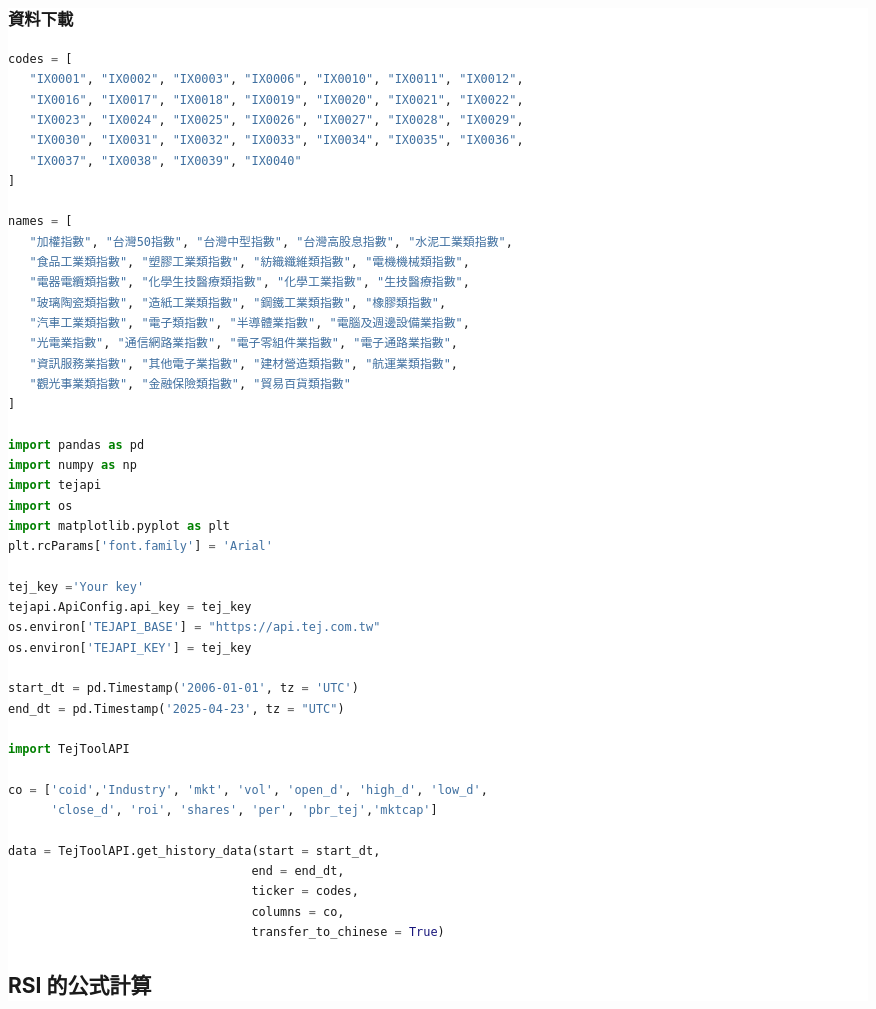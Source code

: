 
### 資料下載

```python
codes = [
   "IX0001", "IX0002", "IX0003", "IX0006", "IX0010", "IX0011", "IX0012",
   "IX0016", "IX0017", "IX0018", "IX0019", "IX0020", "IX0021", "IX0022",
   "IX0023", "IX0024", "IX0025", "IX0026", "IX0027", "IX0028", "IX0029",
   "IX0030", "IX0031", "IX0032", "IX0033", "IX0034", "IX0035", "IX0036",
   "IX0037", "IX0038", "IX0039", "IX0040"
]

names = [
   "加權指數", "台灣50指數", "台灣中型指數", "台灣高股息指數", "水泥工業類指數",
   "食品工業類指數", "塑膠工業類指數", "紡織纖維類指數", "電機機械類指數",
   "電器電纜類指數", "化學生技醫療類指數", "化學工業指數", "生技醫療指數",
   "玻璃陶瓷類指數", "造紙工業類指數", "鋼鐵工業類指數", "橡膠類指數",
   "汽車工業類指數", "電子類指數", "半導體業指數", "電腦及週邊設備業指數",
   "光電業指數", "通信網路業指數", "電子零組件業指數", "電子通路業指數",
   "資訊服務業指數", "其他電子業指數", "建材營造類指數", "航運業類指數",
   "觀光事業類指數", "金融保險類指數", "貿易百貨類指數"
]

import pandas as pd
import numpy as np
import tejapi
import os
import matplotlib.pyplot as plt
plt.rcParams['font.family'] = 'Arial'

tej_key ='Your key'
tejapi.ApiConfig.api_key = tej_key
os.environ['TEJAPI_BASE'] = "https://api.tej.com.tw"
os.environ['TEJAPI_KEY'] = tej_key

start_dt = pd.Timestamp('2006-01-01', tz = 'UTC')
end_dt = pd.Timestamp('2025-04-23', tz = "UTC")

import TejToolAPI

co = ['coid','Industry', 'mkt', 'vol', 'open_d', 'high_d', 'low_d',
      'close_d', 'roi', 'shares', 'per', 'pbr_tej','mktcap']

data = TejToolAPI.get_history_data(start = start_dt,
                                  end = end_dt,
                                  ticker = codes,
                                  columns = co,
                                  transfer_to_chinese = True)
```

## RSI 的公式計算
